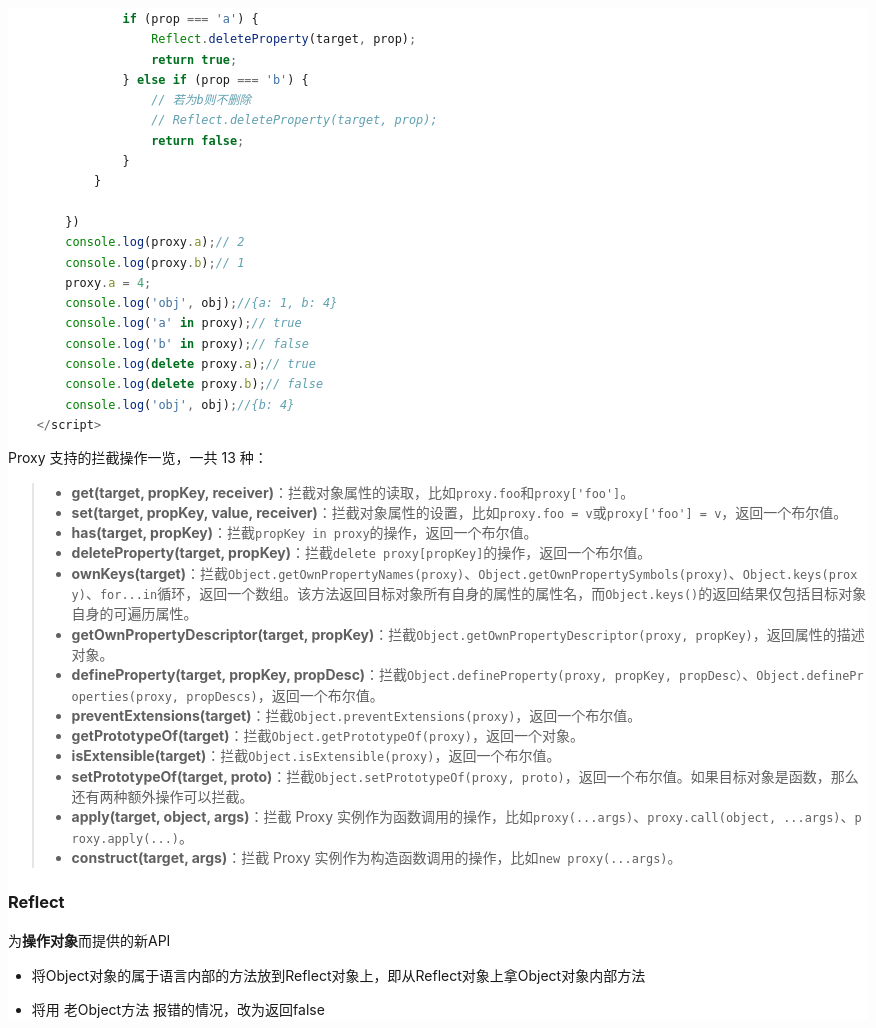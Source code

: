 ```javascript
                if (prop === 'a') {
                    Reflect.deleteProperty(target, prop);
                    return true;
                } else if (prop === 'b') {
                    // 若为b则不删除
                    // Reflect.deleteProperty(target, prop);
                    return false;
                }
            }

        })
        console.log(proxy.a);// 2
        console.log(proxy.b);// 1
        proxy.a = 4;
        console.log('obj', obj);//{a: 1, b: 4}
        console.log('a' in proxy);// true
        console.log('b' in proxy);// false
        console.log(delete proxy.a);// true
        console.log(delete proxy.b);// false
        console.log('obj', obj);//{b: 4}
    </script>
```

Proxy 支持的拦截操作一览，一共 13 种：

>- **get(target, propKey, receiver)**：拦截对象属性的读取，比如`proxy.foo`和`proxy['foo']`。
>- **set(target, propKey, value, receiver)**：拦截对象属性的设置，比如`proxy.foo = v`或`proxy['foo'] = v`，返回一个布尔值。
>- **has(target, propKey)**：拦截`propKey in proxy`的操作，返回一个布尔值。
>- **deleteProperty(target, propKey)**：拦截`delete proxy[propKey]`的操作，返回一个布尔值。
>- **ownKeys(target)**：拦截`Object.getOwnPropertyNames(proxy)`、`Object.getOwnPropertySymbols(proxy)`、`Object.keys(proxy)`、`for...in`循环，返回一个数组。该方法返回目标对象所有自身的属性的属性名，而`Object.keys()`的返回结果仅包括目标对象自身的可遍历属性。
>- **getOwnPropertyDescriptor(target, propKey)**：拦截`Object.getOwnPropertyDescriptor(proxy, propKey)`，返回属性的描述对象。
>- **defineProperty(target, propKey, propDesc)**：拦截`Object.defineProperty(proxy, propKey, propDesc）`、`Object.defineProperties(proxy, propDescs)`，返回一个布尔值。
>- **preventExtensions(target)**：拦截`Object.preventExtensions(proxy)`，返回一个布尔值。
>- **getPrototypeOf(target)**：拦截`Object.getPrototypeOf(proxy)`，返回一个对象。
>- **isExtensible(target)**：拦截`Object.isExtensible(proxy)`，返回一个布尔值。
>- **setPrototypeOf(target, proto)**：拦截`Object.setPrototypeOf(proxy, proto)`，返回一个布尔值。如果目标对象是函数，那么还有两种额外操作可以拦截。
>- **apply(target, object, args)**：拦截 Proxy 实例作为函数调用的操作，比如`proxy(...args)`、`proxy.call(object, ...args)`、`proxy.apply(...)`。
>- **construct(target, args)**：拦截 Proxy 实例作为构造函数调用的操作，比如`new proxy(...args)`。

### Reflect

为**操作对象**而提供的新API

* 将Object对象的属于语言内部的方法放到Reflect对象上，即从Reflect对象上拿Object对象内部方法

* 将用 老Object方法 报错的情况，改为返回false
